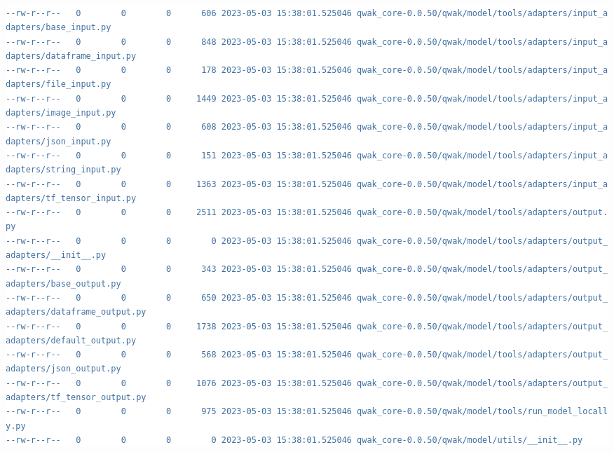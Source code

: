```diff
--rw-r--r--   0        0        0      606 2023-05-03 15:38:01.525046 qwak_core-0.0.50/qwak/model/tools/adapters/input_adapters/base_input.py
--rw-r--r--   0        0        0      848 2023-05-03 15:38:01.525046 qwak_core-0.0.50/qwak/model/tools/adapters/input_adapters/dataframe_input.py
--rw-r--r--   0        0        0      178 2023-05-03 15:38:01.525046 qwak_core-0.0.50/qwak/model/tools/adapters/input_adapters/file_input.py
--rw-r--r--   0        0        0     1449 2023-05-03 15:38:01.525046 qwak_core-0.0.50/qwak/model/tools/adapters/input_adapters/image_input.py
--rw-r--r--   0        0        0      608 2023-05-03 15:38:01.525046 qwak_core-0.0.50/qwak/model/tools/adapters/input_adapters/json_input.py
--rw-r--r--   0        0        0      151 2023-05-03 15:38:01.525046 qwak_core-0.0.50/qwak/model/tools/adapters/input_adapters/string_input.py
--rw-r--r--   0        0        0     1363 2023-05-03 15:38:01.525046 qwak_core-0.0.50/qwak/model/tools/adapters/input_adapters/tf_tensor_input.py
--rw-r--r--   0        0        0     2511 2023-05-03 15:38:01.525046 qwak_core-0.0.50/qwak/model/tools/adapters/output.py
--rw-r--r--   0        0        0        0 2023-05-03 15:38:01.525046 qwak_core-0.0.50/qwak/model/tools/adapters/output_adapters/__init__.py
--rw-r--r--   0        0        0      343 2023-05-03 15:38:01.525046 qwak_core-0.0.50/qwak/model/tools/adapters/output_adapters/base_output.py
--rw-r--r--   0        0        0      650 2023-05-03 15:38:01.525046 qwak_core-0.0.50/qwak/model/tools/adapters/output_adapters/dataframe_output.py
--rw-r--r--   0        0        0     1738 2023-05-03 15:38:01.525046 qwak_core-0.0.50/qwak/model/tools/adapters/output_adapters/default_output.py
--rw-r--r--   0        0        0      568 2023-05-03 15:38:01.525046 qwak_core-0.0.50/qwak/model/tools/adapters/output_adapters/json_output.py
--rw-r--r--   0        0        0     1076 2023-05-03 15:38:01.525046 qwak_core-0.0.50/qwak/model/tools/adapters/output_adapters/tf_tensor_output.py
--rw-r--r--   0        0        0      975 2023-05-03 15:38:01.525046 qwak_core-0.0.50/qwak/model/tools/run_model_locally.py
--rw-r--r--   0        0        0        0 2023-05-03 15:38:01.525046 qwak_core-0.0.50/qwak/model/utils/__init__.py
